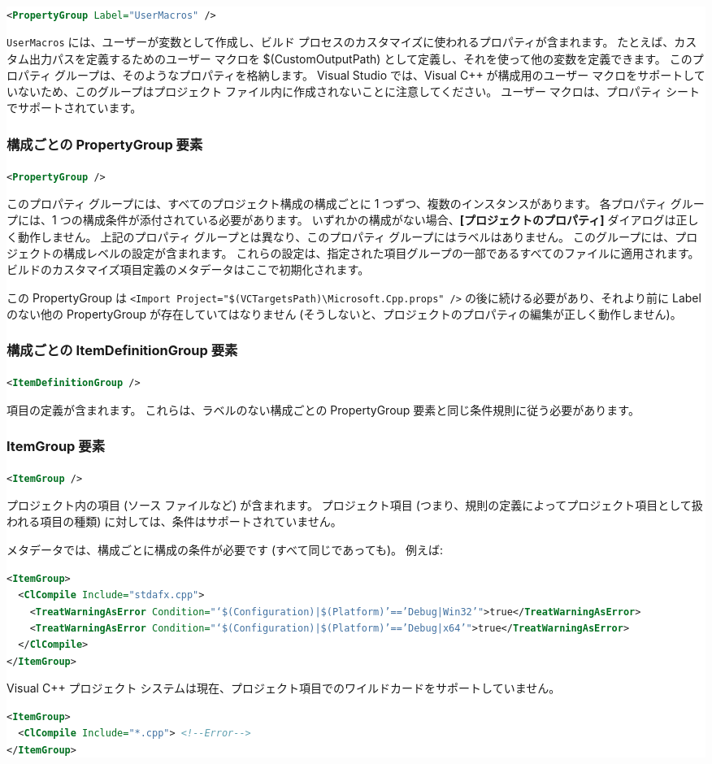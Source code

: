 ```xml
<PropertyGroup Label="UserMacros" />
```

`UserMacros` には、ユーザーが変数として作成し、ビルド プロセスのカスタマイズに使われるプロパティが含まれます。 たとえば、カスタム出力パスを定義するためのユーザー マクロを $(CustomOutputPath) として定義し、それを使って他の変数を定義できます。 このプロパティ グループは、そのようなプロパティを格納します。 Visual Studio では、Visual C++ が構成用のユーザー マクロをサポートしていないため、このグループはプロジェクト ファイル内に作成されないことに注意してください。 ユーザー マクロは、プロパティ シートでサポートされています。

### <a name="per-configuration-propertygroup-elements"></a>構成ごとの PropertyGroup 要素

```xml
<PropertyGroup />
```

このプロパティ グループには、すべてのプロジェクト構成の構成ごとに 1 つずつ、複数のインスタンスがあります。 各プロパティ グループには、1 つの構成条件が添付されている必要があります。 いずれかの構成がない場合、**[プロジェクトのプロパティ]** ダイアログは正しく動作しません。 上記のプロパティ グループとは異なり、このプロパティ グループにはラベルはありません。 このグループには、プロジェクトの構成レベルの設定が含まれます。 これらの設定は、指定された項目グループの一部であるすべてのファイルに適用されます。 ビルドのカスタマイズ項目定義のメタデータはここで初期化されます。

この PropertyGroup は `<Import Project="$(VCTargetsPath)\Microsoft.Cpp.props" />` の後に続ける必要があり、それより前に Label のない他の PropertyGroup が存在していてはなりません (そうしないと、プロジェクトのプロパティの編集が正しく動作しません)。

### <a name="per-configuration-itemdefinitiongroup-elements"></a>構成ごとの ItemDefinitionGroup 要素

```xml
<ItemDefinitionGroup />
```

項目の定義が含まれます。 これらは、ラベルのない構成ごとの PropertyGroup 要素と同じ条件規則に従う必要があります。

### <a name="itemgroup-elements"></a>ItemGroup 要素

```xml
<ItemGroup />
```

プロジェクト内の項目 (ソース ファイルなど) が含まれます。 プロジェクト項目 (つまり、規則の定義によってプロジェクト項目として扱われる項目の種類) に対しては、条件はサポートされていません。

メタデータでは、構成ごとに構成の条件が必要です (すべて同じであっても)。 例えば:

```xml
<ItemGroup>
  <ClCompile Include="stdafx.cpp">
    <TreatWarningAsError Condition="‘$(Configuration)|$(Platform)’==’Debug|Win32’">true</TreatWarningAsError>
    <TreatWarningAsError Condition="‘$(Configuration)|$(Platform)’==’Debug|x64’">true</TreatWarningAsError>
  </ClCompile>
</ItemGroup>
```

Visual C++ プロジェクト システムは現在、プロジェクト項目でのワイルドカードをサポートしていません。

```xml
<ItemGroup>
  <ClCompile Include="*.cpp"> <!--Error-->
</ItemGroup>
```
